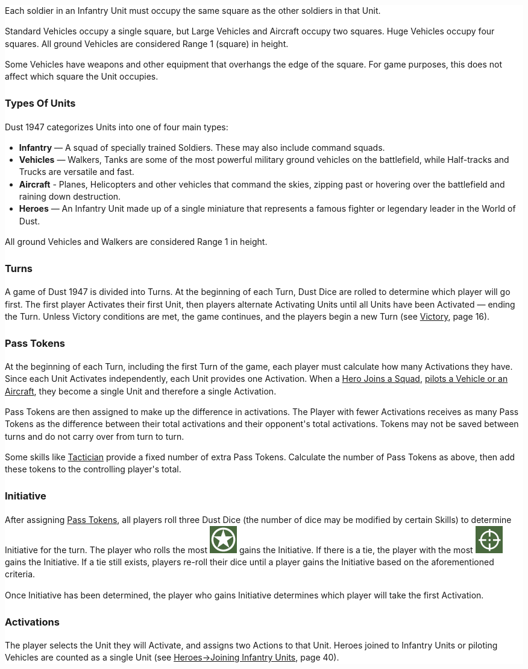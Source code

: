 Each soldier in an Infantry Unit must occupy the same square as the other soldiers in that Unit.

Standard Vehicles occupy a single square, but Large Vehicles and Aircraft occupy two squares. Huge Vehicles occupy four squares. All ground Vehicles are considered Range 1 (square) in height.

Some Vehicles have weapons and other equipment that overhangs the edge of the square. For game purposes, this does not affect which square the Unit occupies.

### Types Of Units
Dust 1947 categorizes Units into one of four main types:  

- **Infantry** — A squad of specially trained Soldiers. These may also include command squads.  
- **Vehicles** — Walkers, Tanks are some of the most powerful military ground vehicles on the battlefield, while Half-tracks and Trucks are versatile and fast.  
- **Aircraft** - Planes, Helicopters and other vehicles that command the skies, zipping past or hovering over the battlefield and raining down destruction.  
- **Heroes** — An Infantry Unit made up of a single miniature that represents a famous fighter or legendary leader in the World of Dust.  

All ground Vehicles and Walkers are considered Range 1 in height.

### Turns
A game of Dust 1947 is divided into Turns. At the beginning of each Turn, Dust Dice are rolled to determine which player will go first. The first player Activates their first Unit, then players alternate Activating Units until all Units have been Activated — ending the Turn. Unless Victory conditions are met, the game continues, and the players begin a new Turn (see [Victory](#victory), page 16).

### Pass Tokens
At the beginning of each Turn, including the first Turn of the game, each player must calculate how many Activations they have. Since each Unit Activates independently, each Unit provides one Activation. When a [Hero Joins a Squad](#joining-infantry-units), [pilots a Vehicle or an Aircraft](#piloting-vehicles), they become a single Unit and therefore a single Activation.

Pass Tokens are then assigned to make up the difference in activations. The Player with fewer Activations receives as many Pass Tokens as the difference between their total activations and their opponent's total activations. Tokens may not be saved between turns and do not carry over from turn to turn.

Some skills like [Tactician](#tactician) provide a fixed number of extra Pass Tokens. Calculate the number of Pass Tokens as above, then add these tokens to the controlling player's total.

### Initiative
After assigning [Pass Tokens](#pass-tokens), all players roll three Dust Dice (the number of dice may be modified by certain Skills) to determine Initiative for the turn. The player who rolls the most ![Bloc Symbol](images\die-allies-bloc.png) gains the Initiative. If there is a tie, the player with the most ![Crosshair Symbol](images\die-allies-crosshair.png) gains the Initiative. If a tie still exists, players re-roll their dice until a player gains the Initiative based on the aforementioned criteria.

Once Initiative has been determined, the player who gains Initiative determines which player will take the first Activation.

### Activations
The player selects the Unit they will Activate, and assigns two Actions to that Unit. Heroes joined to Infantry Units or piloting Vehicles are counted as a single Unit (see [Heroes->Joining Infantry Units](#joining-infantry-units), page 40).
